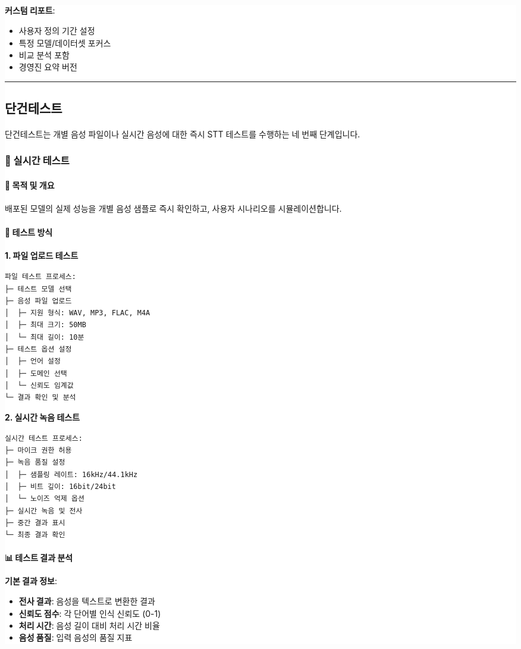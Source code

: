 **커스텀 리포트**:
- 사용자 정의 기간 설정
- 특정 모델/데이터셋 포커스
- 비교 분석 포함
- 경영진 요약 버전

---

## 단건테스트

단건테스트는 개별 음성 파일이나 실시간 음성에 대한 즉시 STT 테스트를 수행하는 네 번째 단계입니다.

### 🧪 실시간 테스트

#### 🎯 목적 및 개요
배포된 모델의 실제 성능을 개별 음성 샘플로 즉시 확인하고, 사용자 시나리오를 시뮬레이션합니다.

#### 🎤 테스트 방식

**1. 파일 업로드 테스트**
```
파일 테스트 프로세스:
├─ 테스트 모델 선택
├─ 음성 파일 업로드
│  ├─ 지원 형식: WAV, MP3, FLAC, M4A
│  ├─ 최대 크기: 50MB
│  └─ 최대 길이: 10분
├─ 테스트 옵션 설정
│  ├─ 언어 설정
│  ├─ 도메인 선택
│  └─ 신뢰도 임계값
└─ 결과 확인 및 분석
```

**2. 실시간 녹음 테스트**
```
실시간 테스트 프로세스:
├─ 마이크 권한 허용
├─ 녹음 품질 설정
│  ├─ 샘플링 레이트: 16kHz/44.1kHz
│  ├─ 비트 깊이: 16bit/24bit
│  └─ 노이즈 억제 옵션
├─ 실시간 녹음 및 전사
├─ 중간 결과 표시
└─ 최종 결과 확인
```

#### 📊 테스트 결과 분석

**기본 결과 정보**:
- **전사 결과**: 음성을 텍스트로 변환한 결과
- **신뢰도 점수**: 각 단어별 인식 신뢰도 (0-1)
- **처리 시간**: 음성 길이 대비 처리 시간 비율
- **음성 품질**: 입력 음성의 품질 지표
